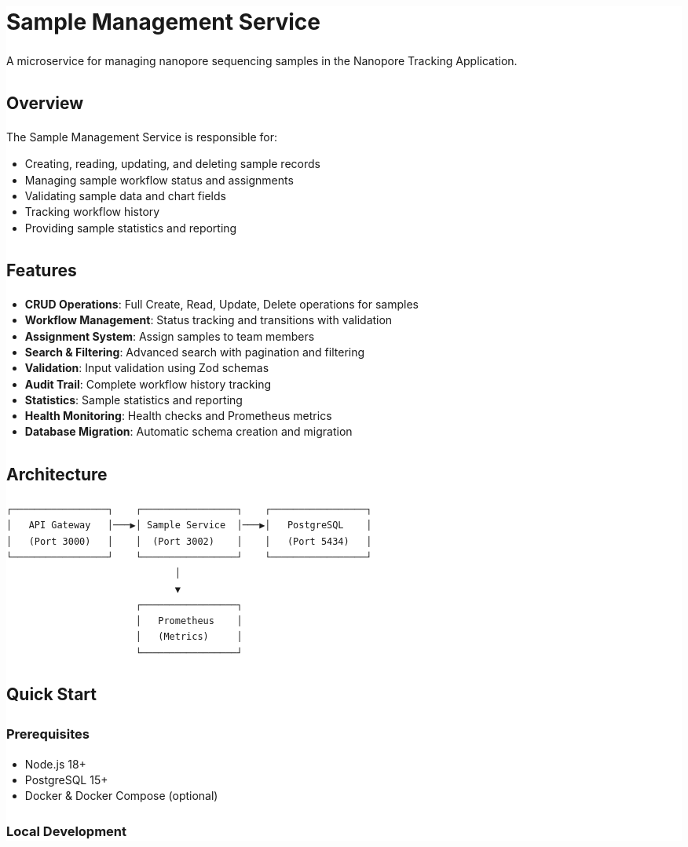 # Sample Management Service

A microservice for managing nanopore sequencing samples in the Nanopore Tracking Application.

## Overview

The Sample Management Service is responsible for:
- Creating, reading, updating, and deleting sample records
- Managing sample workflow status and assignments
- Validating sample data and chart fields
- Tracking workflow history
- Providing sample statistics and reporting

## Features

- **CRUD Operations**: Full Create, Read, Update, Delete operations for samples
- **Workflow Management**: Status tracking and transitions with validation
- **Assignment System**: Assign samples to team members
- **Search & Filtering**: Advanced search with pagination and filtering
- **Validation**: Input validation using Zod schemas
- **Audit Trail**: Complete workflow history tracking
- **Statistics**: Sample statistics and reporting
- **Health Monitoring**: Health checks and Prometheus metrics
- **Database Migration**: Automatic schema creation and migration

## Architecture

```
┌─────────────────┐    ┌─────────────────┐    ┌─────────────────┐
│   API Gateway   │───▶│ Sample Service  │───▶│   PostgreSQL    │
│   (Port 3000)   │    │  (Port 3002)    │    │   (Port 5434)   │
└─────────────────┘    └─────────────────┘    └─────────────────┘
                              │
                              ▼
                       ┌─────────────────┐
                       │   Prometheus    │
                       │   (Metrics)     │
                       └─────────────────┘
```

## Quick Start

### Prerequisites

- Node.js 18+
- PostgreSQL 15+
- Docker & Docker Compose (optional)

### Local Development
